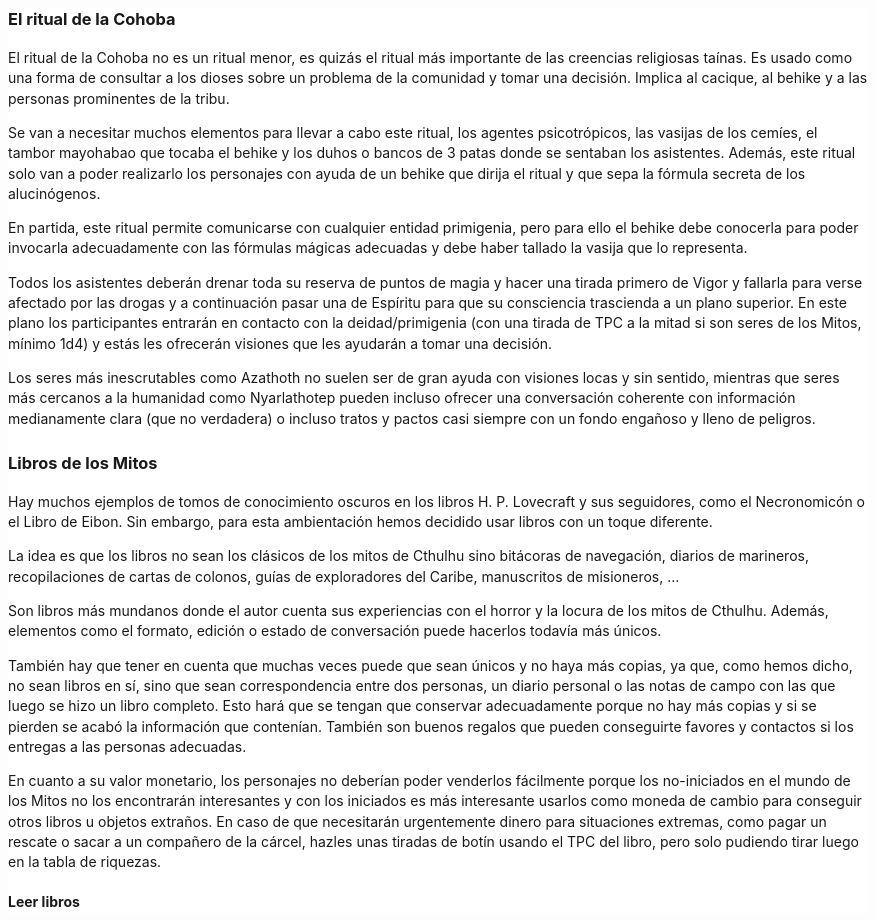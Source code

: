 ### El ritual de la Cohoba

El ritual de la Cohoba no es un ritual menor, es quizás el ritual más importante de las creencias religiosas taínas. Es usado como una forma de consultar a los dioses sobre un problema de la comunidad y tomar una decisión. Implica al cacique, al behike y a las personas prominentes de la tribu.

Se van a necesitar muchos elementos para llevar a cabo este ritual, los agentes psicotrópicos, las vasijas de los cemíes, el tambor mayohabao que tocaba el behike y los duhos o bancos de 3 patas donde se sentaban los asistentes. Además, este ritual solo van a poder realizarlo los personajes con ayuda de un behike que dirija el ritual y que sepa la fórmula secreta de los alucinógenos.

En partida, este ritual permite comunicarse con cualquier entidad primigenia, pero para ello el behike debe conocerla para poder invocarla adecuadamente con las fórmulas mágicas adecuadas y debe haber tallado la vasija que lo representa.

Todos los asistentes deberán drenar toda su reserva de puntos de magia y hacer una tirada primero de Vigor y fallarla para verse afectado por las drogas y a continuación pasar una de Espíritu para que su consciencia trascienda a un plano superior. En este plano los participantes entrarán en contacto con la deidad/primigenia (con una tirada de TPC a la mitad si son seres de los Mitos, mínimo 1d4) y estás les ofrecerán visiones que les ayudarán a tomar una decisión.

Los seres más inescrutables como Azathoth no suelen ser de gran ayuda con visiones locas y sin sentido, mientras que seres más cercanos a la humanidad como Nyarlathotep pueden incluso ofrecer una conversación coherente con información medianamente clara (que no verdadera) o incluso tratos y pactos casi siempre con un fondo engañoso y lleno de peligros.

### Libros de los Mitos

Hay muchos ejemplos de tomos de conocimiento oscuros en los libros H. P. Lovecraft y sus seguidores, como el Necronomicón o el Libro de Eibon. Sin embargo, para esta ambientación hemos decidido usar libros con un toque diferente.

La idea es que los libros no sean los clásicos de los mitos de Cthulhu sino bitácoras de navegación, diarios de marineros, recopilaciones de cartas de colonos, guías de exploradores del Caribe, manuscritos de misioneros, …

Son libros más mundanos donde el autor cuenta sus experiencias con el horror y la locura de los mitos de Cthulhu. Además, elementos como el formato, edición o estado de conversación puede hacerlos todavía más únicos.

También hay que tener en cuenta que muchas veces puede que sean únicos y no haya más copias, ya que, como hemos dicho, no sean libros en sí, sino que sean correspondencia entre dos personas, un diario personal o las notas de campo con las que luego se hizo un libro completo. Esto hará que se tengan que conservar adecuadamente porque no hay más copias y si se pierden se acabó la información que contenían. También son buenos regalos que pueden conseguirte favores y contactos si los entregas a las personas adecuadas.

En cuanto a su valor monetario, los personajes no deberían poder venderlos fácilmente porque los no-iniciados en el mundo de los Mitos no los encontrarán interesantes y con los iniciados es más interesante usarlos como moneda de cambio para conseguir otros libros u objetos extraños. En caso de que necesitarán urgentemente dinero para situaciones extremas, como pagar un rescate o sacar a un compañero de la cárcel, hazles unas tiradas de botín usando el TPC del libro, pero solo pudiendo tirar luego en la tabla de riquezas.

#### Leer libros
